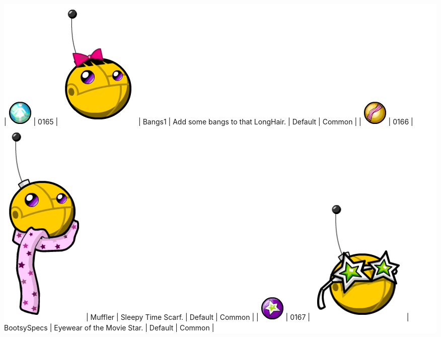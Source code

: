 | ![chip_0165_icon.png](/images/chips/chip_0165_icon.png) | 0165 | ![/images/chips/chip_0165.png](/images/chips/chip_0165.png) | Bangs1 | Add some bangs to that LongHair. | Default | Common |
| ![chip_0166_icon.png](/images/chips/chip_0166_icon.png) | 0166 | ![/images/chips/chip_0166.png](/images/chips/chip_0166.png) | Muffler | Sleepy Time Scarf. | Default | Common |
| ![chip_0167_icon.png](/images/chips/chip_0167_icon.png) | 0167 | ![/images/chips/chip_0167.png](/images/chips/chip_0167.png) | BootsySpecs | Eyewear of the Movie Star. | Default | Common |